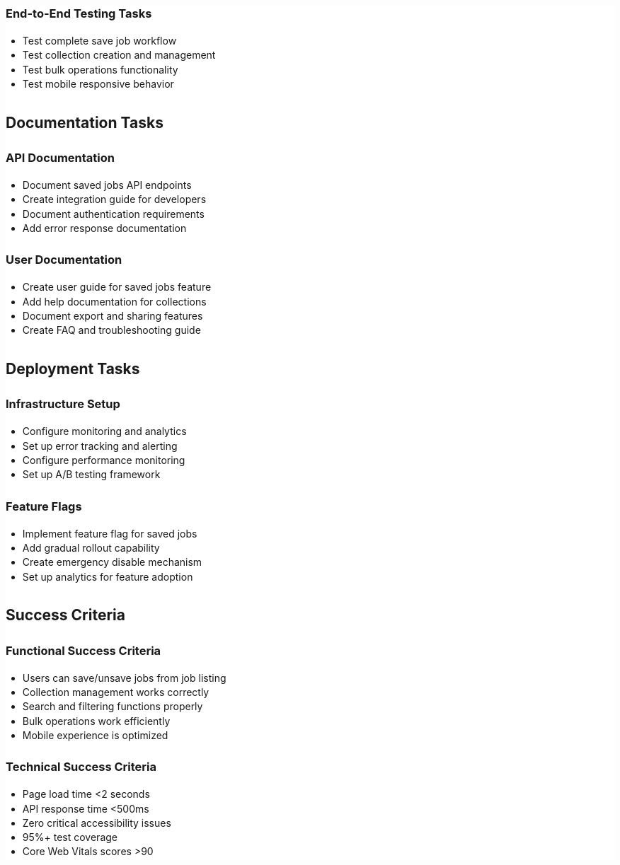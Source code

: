### End-to-End Testing Tasks
- Test complete save job workflow
- Test collection creation and management
- Test bulk operations functionality
- Test mobile responsive behavior

## Documentation Tasks

### API Documentation
- Document saved jobs API endpoints
- Create integration guide for developers
- Document authentication requirements
- Add error response documentation

### User Documentation
- Create user guide for saved jobs feature
- Add help documentation for collections
- Document export and sharing features
- Create FAQ and troubleshooting guide

## Deployment Tasks

### Infrastructure Setup
- Configure monitoring and analytics
- Set up error tracking and alerting
- Configure performance monitoring
- Set up A/B testing framework

### Feature Flags
- Implement feature flag for saved jobs
- Add gradual rollout capability
- Create emergency disable mechanism
- Set up analytics for feature adoption

## Success Criteria

### Functional Success Criteria
- Users can save/unsave jobs from job listing
- Collection management works correctly
- Search and filtering functions properly
- Bulk operations work efficiently
- Mobile experience is optimized

### Technical Success Criteria
- Page load time <2 seconds
- API response time <500ms
- Zero critical accessibility issues
- 95%+ test coverage
- Core Web Vitals scores >90
